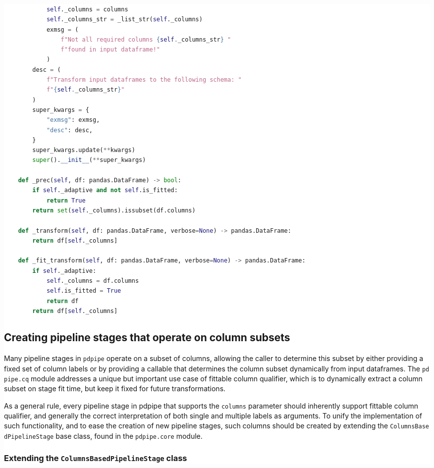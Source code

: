 ```python
            self._columns = columns
            self._columns_str = _list_str(self._columns)
            exmsg = (
                f"Not all required columns {self._columns_str} "
                f"found in input dataframe!"
            )
        desc = (
            f"Transform input dataframes to the following schema: "
            f"{self._columns_str}"
        )
        super_kwargs = {
            "exmsg": exmsg,
            "desc": desc,
        }
        super_kwargs.update(**kwargs)
        super().__init__(**super_kwargs)

    def _prec(self, df: pandas.DataFrame) -> bool:
        if self._adaptive and not self.is_fitted:
            return True
        return set(self._columns).issubset(df.columns)

    def _transform(self, df: pandas.DataFrame, verbose=None) -> pandas.DataFrame:
        return df[self._columns]

    def _fit_transform(self, df: pandas.DataFrame, verbose=None) -> pandas.DataFrame:
        if self._adaptive:
            self._columns = df.columns
            self.is_fitted = True
            return df
        return df[self._columns]
```

## Creating pipeline stages that operate on column subsets

Many pipeline stages in `pdpipe` operate on a subset of columns, allowing the
caller to determine this subset by either providing a fixed set of column
labels or by providing a callable that determines the column subset dynamically
from input dataframes. The `pdpipe.cq` module addresses a unique but important
use case of fittable column qualifier, which is to dynamically extract a column
subset on stage fit time, but keep it fixed for future transformations.

As a general rule, every pipeline stage in pdpipe that supports the `columns`
parameter should inherently support fittable column qualifier, and generally
the correct interpretation of both single and multiple labels as arguments. To
unify the implementation of such functionality, and to ease the creation of new
pipeline stages, such columns should be created by extending the
`ColumnsBasedPipelineStage` base class, found in the `pdpipe.core` module.

### Extending the `ColumnsBasedPipelineStage` class
